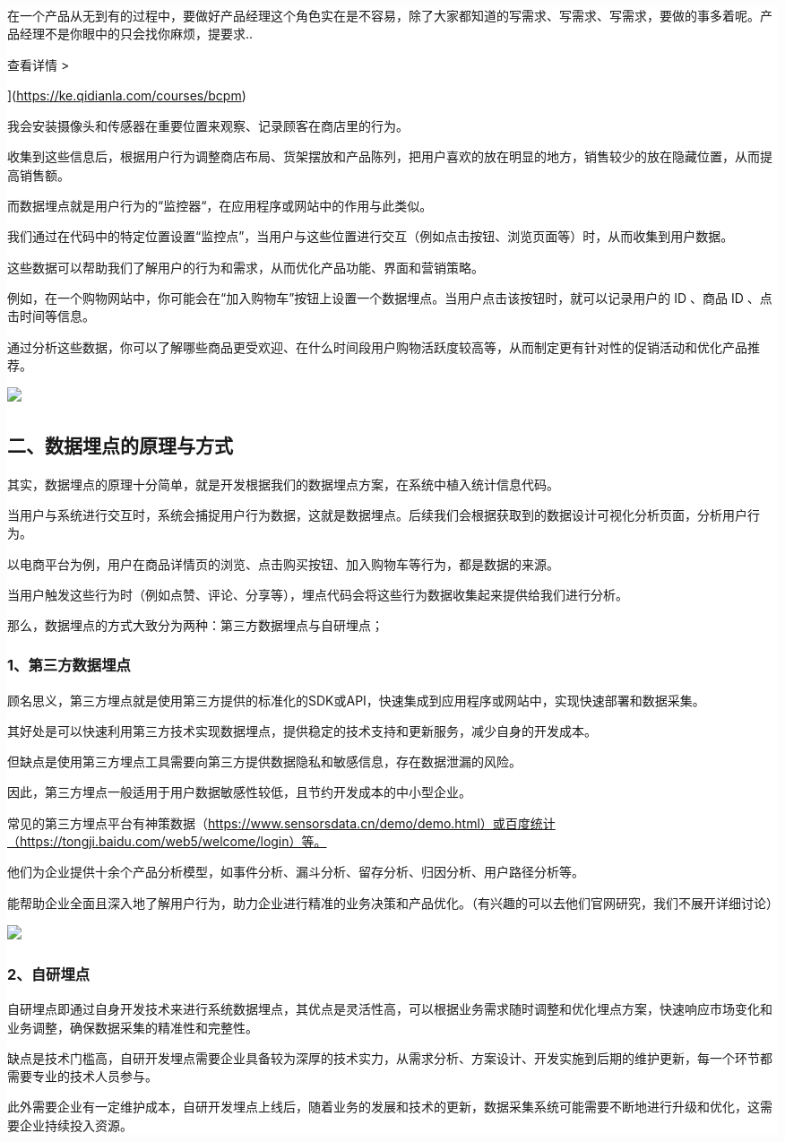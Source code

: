 在一个产品从无到有的过程中，要做好产品经理这个角色实在是不容易，除了大家都知道的写需求、写需求、写需求，要做的事多着呢。产品经理不是你眼中的只会找你麻烦，提要求..

查看详情 >

](https://ke.qidianla.com/courses/bcpm)

我会安装摄像头和传感器在重要位置来观察、记录顾客在商店里的行为。

收集到这些信息后，根据用户行为调整商店布局、货架摆放和产品陈列，把用户喜欢的放在明显的地方，销售较少的放在隐藏位置，从而提高销售额。

而数据埋点就是用户行为的“监控器“，在应用程序或网站中的作用与此类似。

我们通过在代码中的特定位置设置“监控点”，当用户与这些位置进行交互（例如点击按钮、浏览页面等）时，从而收集到用户数据。

这些数据可以帮助我们了解用户的行为和需求，从而优化产品功能、界面和营销策略。

例如，在一个购物网站中，你可能会在“加入购物车”按钮上设置一个数据埋点。当用户点击该按钮时，就可以记录用户的 ID 、商品 ID 、点击时间等信息。

通过分析这些数据，你可以了解哪些商品更受欢迎、在什么时间段用户购物活跃度较高等，从而制定更有针对性的促销活动和优化产品推荐。

![](https://image.woshipm.com/wp-files/2024/11/Xpmb8DUubgVtnyDCpDNe.png)

## 二、数据埋点的原理与方式

其实，数据埋点的原理十分简单，就是开发根据我们的数据埋点方案，在系统中植入统计信息代码。

当用户与系统进行交互时，系统会捕捉用户行为数据，这就是数据埋点。后续我们会根据获取到的数据设计可视化分析页面，分析用户行为。

以电商平台为例，用户在商品详情页的浏览、点击购买按钮、加入购物车等行为，都是数据的来源。

当用户触发这些行为时（例如点赞、评论、分享等），埋点代码会将这些行为数据收集起来提供给我们进行分析。

那么，数据埋点的方式大致分为两种：第三方数据埋点与自研埋点；

### 1、第三方数据埋点

顾名思义，第三方埋点就是使用第三方提供的标准化的SDK或API，快速集成到应用程序或网站中，实现快速部署和数据采集。

其好处是可以快速利用第三方技术实现数据埋点，提供稳定的技术支持和更新服务，减少自身的开发成本。

但缺点是使用第三方埋点工具需要向第三方提供数据隐私和敏感信息，存在数据泄漏的风险。

因此，第三方埋点一般适用于用户数据敏感性较低，且节约开发成本的中小型企业。

常见的第三方埋点平台有神策数据（https://www.sensorsdata.cn/demo/demo.html）或百度统计（https://tongji.baidu.com/web5/welcome/login）等。

他们为企业提供十余个产品分析模型，如事件分析、漏斗分析、留存分析、归因分析、用户路径分析等。

能帮助企业全面且深入地了解用户行为，助力企业进行精准的业务决策和产品优化。（有兴趣的可以去他们官网研究，我们不展开详细讨论）

![](https://image.woshipm.com/wp-files/2024/11/lvqPuQhFhIxByeXGnGKz.png)

### 2、自研埋点

自研埋点即通过自身开发技术来进行系统数据埋点，其优点是灵活性高，可以根据业务需求随时调整和优化埋点方案，快速响应市场变化和业务调整，确保数据采集的精准性和完整性。

缺点是技术门槛高，自研开发埋点需要企业具备较为深厚的技术实力，从需求分析、方案设计、开发实施到后期的维护更新，每一个环节都需要专业的技术人员参与。

此外需要企业有一定维护成本，自研开发埋点上线后，随着业务的发展和技术的更新，数据采集系统可能需要不断地进行升级和优化，这需要企业持续投入资源。
